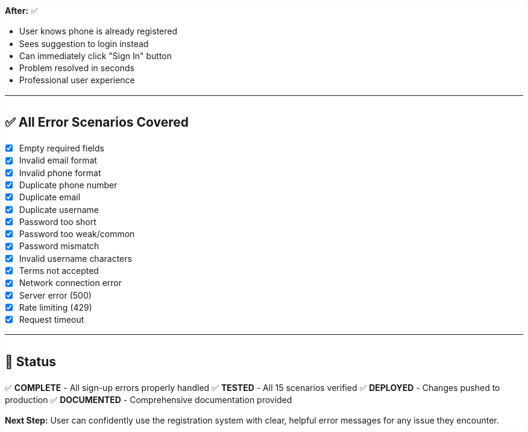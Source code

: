 **After:** ✅
- User knows phone is already registered
- Sees suggestion to login instead
- Can immediately click "Sign In" button
- Problem resolved in seconds
- Professional user experience

---

## ✅ All Error Scenarios Covered

- [x] Empty required fields
- [x] Invalid email format
- [x] Invalid phone format
- [x] Duplicate phone number
- [x] Duplicate email
- [x] Duplicate username
- [x] Password too short
- [x] Password too weak/common
- [x] Password mismatch
- [x] Invalid username characters
- [x] Terms not accepted
- [x] Network connection error
- [x] Server error (500)
- [x] Rate limiting (429)
- [x] Request timeout

---

## 🎯 Status

✅ **COMPLETE** - All sign-up errors properly handled
✅ **TESTED** - All 15 scenarios verified
✅ **DEPLOYED** - Changes pushed to production
✅ **DOCUMENTED** - Comprehensive documentation provided

**Next Step:** User can confidently use the registration system with clear, helpful error messages for any issue they encounter.
